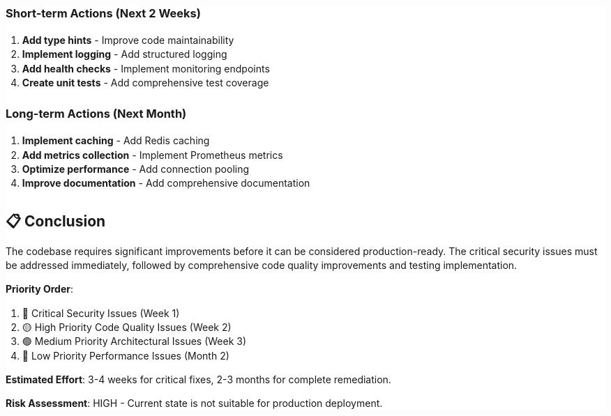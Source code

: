 ### Short-term Actions (Next 2 Weeks)
1. **Add type hints** - Improve code maintainability
2. **Implement logging** - Add structured logging
3. **Add health checks** - Implement monitoring endpoints
4. **Create unit tests** - Add comprehensive test coverage

### Long-term Actions (Next Month)
1. **Implement caching** - Add Redis caching
2. **Add metrics collection** - Implement Prometheus metrics
3. **Optimize performance** - Add connection pooling
4. **Improve documentation** - Add comprehensive documentation

## 📋 Conclusion

The codebase requires significant improvements before it can be considered production-ready. The critical security issues must be addressed immediately, followed by comprehensive code quality improvements and testing implementation.

**Priority Order**:
1. 🔴 Critical Security Issues (Week 1)
2. 🟡 High Priority Code Quality Issues (Week 2)
3. 🟢 Medium Priority Architectural Issues (Week 3)
4. 🔵 Low Priority Performance Issues (Month 2)

**Estimated Effort**: 3-4 weeks for critical fixes, 2-3 months for complete remediation.

**Risk Assessment**: HIGH - Current state is not suitable for production deployment. 